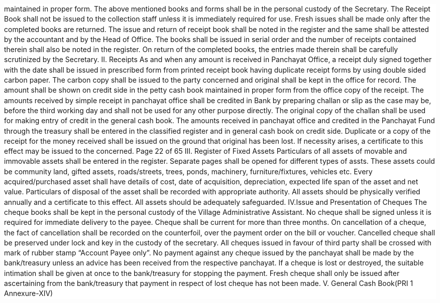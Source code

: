 maintained in proper form.
The above mentioned books and forms shall be in the personal custody of the Secretary.
The Receipt Book shall not be issued to the collection staff unless it is immediately required for use.
Fresh issues shall be made only after the completed books are returned.
The issue and return of receipt book shall be noted in the register and the same shall be attested by
the accountant and by the Head of Office.
The books shall be issued in serial order and the number of receipts contained therein shall also be
noted in the register.
On return of the completed books, the entries made therein shall be carefully scrutinized by the
Secretary.
II. Receipts
As and when any amount is received in Panchayat Office, a receipt duly signed together with the date
shall be issued in prescribed form from printed receipt book having duplicate receipt forms by using
double sided carbon paper. The carbon copy shall be issued to the party concerned and original shall
be kept in the office for record.
The amount shall be shown on credit side in the petty cash book maintained in proper form from the
office copy of the receipt.
The amounts received by simple receipt in panchayat office shall be credited in Bank by preparing
challan or slip as the case may be, before the third working day and shall not be used for any other
purpose directly. The original copy of the challan shall be used for making entry of credit in the
general cash book.
The amounts received in panchayat office and credited in the Panchayat Fund through the treasury
shall be entered in the classified register and in general cash book on credit side.
Duplicate or a copy of the receipt for the money received shall be issued on the ground that original
has been lost. If necessity arises, a certificate to this effect may be issued to the concerned.
Page 22 of 65
III. Register of Fixed Assets
Particulars of all assets of movable and immovable assets shall be entered in the register.
Separate pages shall be opened for different types of assts. These assets could be community land,
gifted assets, roads/streets, trees, ponds, machinery, furniture/fixtures, vehicles etc.
Every acquired/purchased asset shall have details of cost, date of acquisition, depreciation, expected
life span of the asset and net value.
Particulars of disposal of the asset shall be recorded with appropriate authority.
All assets should be physically verified annually and a certificate to this effect.
All assets should be adequately safeguarded.
IV.Issue and Presentation of Cheques
The cheque books shall be kept in the personal custody of the Village Administrative Assistant.
No cheque shall be signed unless it is required for immediate delivery to the payee.
Cheque shall be current for more than three months.
On cancellation of a cheque, the fact of cancellation shall be recorded on the counterfoil, over the
payment order on the bill or voucher. Cancelled cheque shall be preserved under lock and key in the
custody of the secretary.
All cheques issued in favour of third party shall be crossed with mark of rubber stamp “Account Payee
only”.
No payment against any cheque issued by the panchayat shall be made by the bank/treasury unless
an advice has been received from the respective panchayat.
If a cheque is lost or destroyed, the suitable intimation shall be given at once to the bank/treasury for
stopping the payment.
Fresh cheque shall only be issued after ascertaining from the bank/treasury that payment in respect of
lost cheque has not been made.
V. General Cash Book(PRI 1 Annexure-XIV)